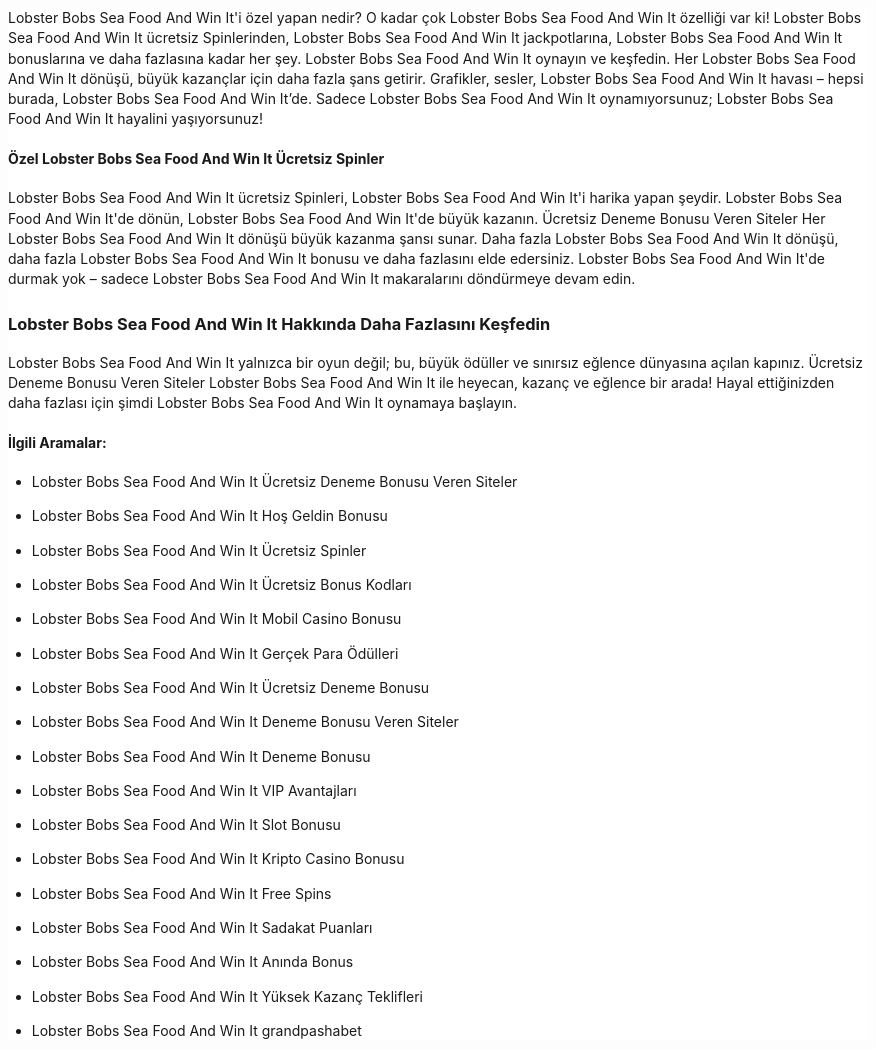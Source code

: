 Lobster Bobs Sea Food And Win It'i özel yapan nedir? O kadar çok Lobster Bobs Sea Food And Win It özelliği var ki! Lobster Bobs Sea Food And Win It ücretsiz Spinlerinden, Lobster Bobs Sea Food And Win It jackpotlarına, Lobster Bobs Sea Food And Win It bonuslarına ve daha fazlasına kadar her şey. Lobster Bobs Sea Food And Win It oynayın ve keşfedin. Her Lobster Bobs Sea Food And Win It dönüşü, büyük kazançlar için daha fazla şans getirir. Grafikler, sesler, Lobster Bobs Sea Food And Win It havası – hepsi burada, Lobster Bobs Sea Food And Win It’de. Sadece Lobster Bobs Sea Food And Win It oynamıyorsunuz; Lobster Bobs Sea Food And Win It hayalini yaşıyorsunuz!

#### Özel Lobster Bobs Sea Food And Win It Ücretsiz Spinler

Lobster Bobs Sea Food And Win It ücretsiz Spinleri, Lobster Bobs Sea Food And Win It'i harika yapan şeydir. Lobster Bobs Sea Food And Win It'de dönün, Lobster Bobs Sea Food And Win It'de büyük kazanın. Ücretsiz Deneme Bonusu Veren Siteler Her Lobster Bobs Sea Food And Win It dönüşü büyük kazanma şansı sunar. Daha fazla Lobster Bobs Sea Food And Win It dönüşü, daha fazla Lobster Bobs Sea Food And Win It bonusu ve daha fazlasını elde edersiniz. Lobster Bobs Sea Food And Win It'de durmak yok – sadece Lobster Bobs Sea Food And Win It makaralarını döndürmeye devam edin.

### Lobster Bobs Sea Food And Win It Hakkında Daha Fazlasını Keşfedin

Lobster Bobs Sea Food And Win It yalnızca bir oyun değil; bu, büyük ödüller ve sınırsız eğlence dünyasına açılan kapınız. Ücretsiz Deneme Bonusu Veren Siteler Lobster Bobs Sea Food And Win It ile heyecan, kazanç ve eğlence bir arada! Hayal ettiğinizden daha fazlası için şimdi Lobster Bobs Sea Food And Win It oynamaya başlayın.

#### İlgili Aramalar:
- Lobster Bobs Sea Food And Win It Ücretsiz Deneme Bonusu Veren Siteler

- Lobster Bobs Sea Food And Win It Hoş Geldin Bonusu  

- Lobster Bobs Sea Food And Win It Ücretsiz Spinler  

- Lobster Bobs Sea Food And Win It Ücretsiz Bonus Kodları  

- Lobster Bobs Sea Food And Win It Mobil Casino Bonusu  

- Lobster Bobs Sea Food And Win It Gerçek Para Ödülleri  

- Lobster Bobs Sea Food And Win It Ücretsiz Deneme Bonusu

- Lobster Bobs Sea Food And Win It Deneme Bonusu Veren Siteler

- Lobster Bobs Sea Food And Win It Deneme Bonusu

- Lobster Bobs Sea Food And Win It VIP Avantajları  

- Lobster Bobs Sea Food And Win It Slot Bonusu  

- Lobster Bobs Sea Food And Win It Kripto Casino Bonusu  

- Lobster Bobs Sea Food And Win It Free Spins  

- Lobster Bobs Sea Food And Win It Sadakat Puanları  

- Lobster Bobs Sea Food And Win It Anında Bonus  

- Lobster Bobs Sea Food And Win It Yüksek Kazanç Teklifleri  

- Lobster Bobs Sea Food And Win It grandpashabet
